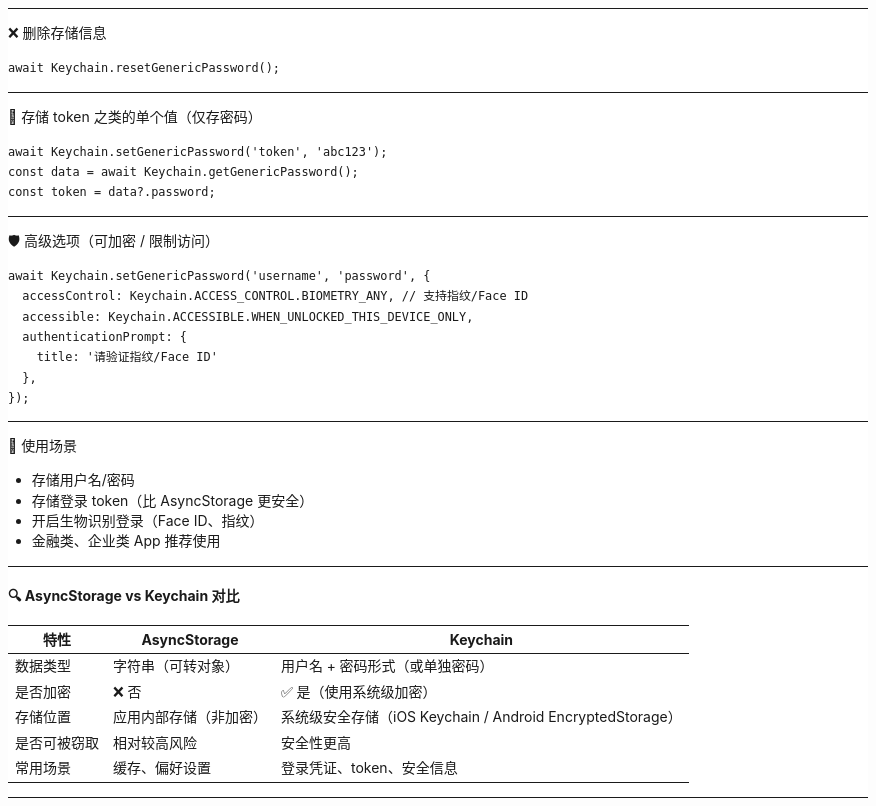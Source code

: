 ------

❌ 删除存储信息

```tsx
await Keychain.resetGenericPassword();
```

------

🔑 存储 token 之类的单个值（仅存密码）

```tsx
await Keychain.setGenericPassword('token', 'abc123');
const data = await Keychain.getGenericPassword();
const token = data?.password;
```

------

🛡️ 高级选项（可加密 / 限制访问）

```tsx
await Keychain.setGenericPassword('username', 'password', {
  accessControl: Keychain.ACCESS_CONTROL.BIOMETRY_ANY, // 支持指纹/Face ID
  accessible: Keychain.ACCESSIBLE.WHEN_UNLOCKED_THIS_DEVICE_ONLY,
  authenticationPrompt: {
    title: '请验证指纹/Face ID'
  },
});
```

------

💬 使用场景

- 存储用户名/密码
- 存储登录 token（比 AsyncStorage 更安全）
- 开启生物识别登录（Face ID、指纹）
- 金融类、企业类 App 推荐使用

------

#### 🔍 AsyncStorage vs Keychain 对比

| 特性         | AsyncStorage           | Keychain                                                  |
| ------------ | ---------------------- | --------------------------------------------------------- |
| 数据类型     | 字符串（可转对象）     | 用户名 + 密码形式（或单独密码）                           |
| 是否加密     | ❌ 否                   | ✅ 是（使用系统级加密）                                    |
| 存储位置     | 应用内部存储（非加密） | 系统级安全存储（iOS Keychain / Android EncryptedStorage） |
| 是否可被窃取 | 相对较高风险           | 安全性更高                                                |
| 常用场景     | 缓存、偏好设置         | 登录凭证、token、安全信息                                 |

------
